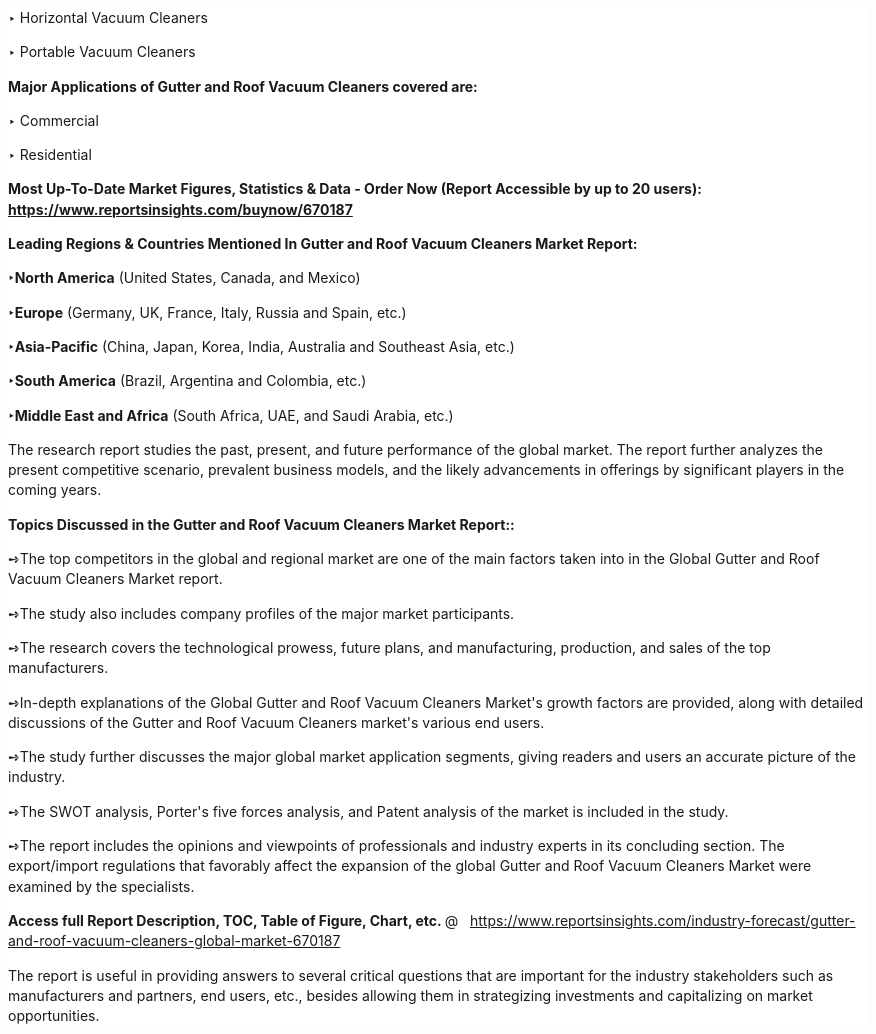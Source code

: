 ‣ Horizontal Vacuum Cleaners

‣ Portable Vacuum Cleaners

<strong>Major Applications of Gutter and Roof Vacuum Cleaners covered are:</strong>

‣ Commercial

‣  Residential

<strong>Most Up-To-Date Market Figures, Statistics & Data - Order Now (Report Accessible by up to 20 users): <a href=https://www.reportsinsights.com/buynow/670187>https://www.reportsinsights.com/buynow/670187</a></strong>

<strong>Leading Regions &amp; Countries Mentioned In Gutter and Roof Vacuum Cleaners Market Report:</strong>

<strong>‣North America</strong> (United States, Canada, and Mexico)

<strong>‣Europe</strong> (Germany, UK, France, Italy, Russia and Spain, etc.)

<strong>‣Asia-Pacific</strong> (China, Japan, Korea, India, Australia and Southeast Asia, etc.)

<strong>‣South America</strong> (Brazil, Argentina and Colombia, etc.)

<strong>‣Middle East and Africa</strong> (South Africa, UAE, and Saudi Arabia, etc.)

The research report studies the past, present, and future performance of the global market. The report further analyzes the present competitive scenario, prevalent business models, and the likely advancements in offerings by significant players in the coming years.

<strong>Topics Discussed in the Gutter and Roof Vacuum Cleaners Market Report::</strong>

➺The top competitors in the global and regional market are one of the main factors taken into in the Global Gutter and Roof Vacuum Cleaners Market report.

➺The study also includes company profiles of the major market participants.

➺The research covers the technological prowess, future plans, and manufacturing, production, and sales of the top manufacturers.

➺In-depth explanations of the Global Gutter and Roof Vacuum Cleaners Market's growth factors are provided, along with detailed discussions of the Gutter and Roof Vacuum Cleaners market's various end users.

➺The study further discusses the major global market application segments, giving readers and users an accurate picture of the industry.

➺The SWOT analysis, Porter's five forces analysis, and Patent analysis of the market is included in the study.

➺The report includes the opinions and viewpoints of professionals and industry experts in its concluding section. The export/import regulations that favorably affect the expansion of the global Gutter and Roof Vacuum Cleaners Market were examined by the specialists.

<strong>Access full Report Description, TOC, Table of Figure, Chart, etc. </strong>@   <a href=https://www.reportsinsights.com/industry-forecast/gutter-and-roof-vacuum-cleaners-global-market-670187>https://www.reportsinsights.com/industry-forecast/gutter-and-roof-vacuum-cleaners-global-market-670187</a>

The report is useful in providing answers to several critical questions that are important for the industry stakeholders such as manufacturers and partners, end users, etc., besides allowing them in strategizing investments and capitalizing on market opportunities.

